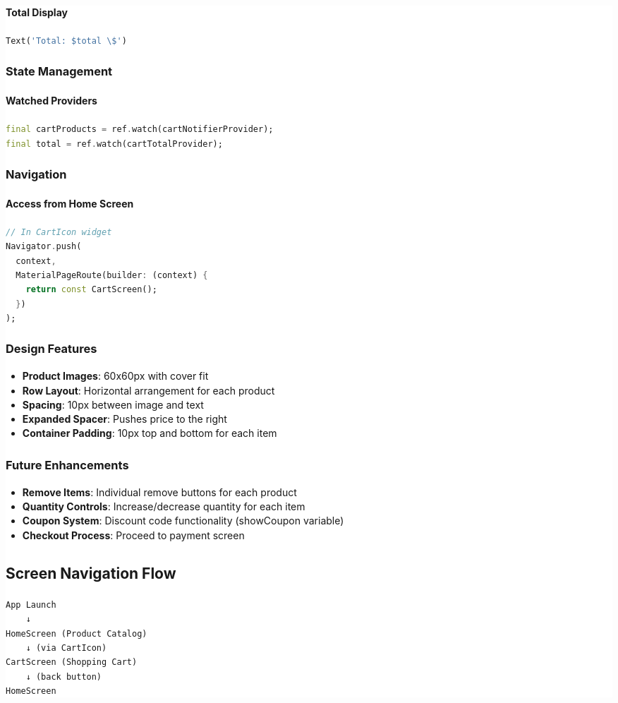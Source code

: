 #### Total Display

```dart
Text('Total: $total \$')
```

### State Management

#### Watched Providers

```dart
final cartProducts = ref.watch(cartNotifierProvider);
final total = ref.watch(cartTotalProvider);
```

### Navigation

#### Access from Home Screen

```dart
// In CartIcon widget
Navigator.push(
  context, 
  MaterialPageRoute(builder: (context) {
    return const CartScreen();
  })
);
```

### Design Features

- **Product Images**: 60x60px with cover fit
- **Row Layout**: Horizontal arrangement for each product
- **Spacing**: 10px between image and text
- **Expanded Spacer**: Pushes price to the right
- **Container Padding**: 10px top and bottom for each item

### Future Enhancements

- **Remove Items**: Individual remove buttons for each product
- **Quantity Controls**: Increase/decrease quantity for each item
- **Coupon System**: Discount code functionality (showCoupon variable)
- **Checkout Process**: Proceed to payment screen

## Screen Navigation Flow

```
App Launch
    ↓
HomeScreen (Product Catalog)
    ↓ (via CartIcon)
CartScreen (Shopping Cart)
    ↓ (back button)
HomeScreen
```
